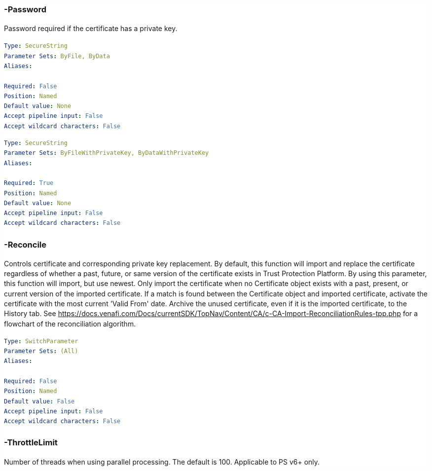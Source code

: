 ### -Password
Password required if the certificate has a private key.

```yaml
Type: SecureString
Parameter Sets: ByFile, ByData
Aliases:

Required: False
Position: Named
Default value: None
Accept pipeline input: False
Accept wildcard characters: False
```

```yaml
Type: SecureString
Parameter Sets: ByFileWithPrivateKey, ByDataWithPrivateKey
Aliases:

Required: True
Position: Named
Default value: None
Accept pipeline input: False
Accept wildcard characters: False
```

### -Reconcile
Controls certificate and corresponding private key replacement.
By default, this function will import and replace the certificate regardless of whether a past, future, or same version of the certificate exists in Trust Protection Platform.
By using this parameter, this function will import, but use newest.
Only import the certificate when no Certificate object exists with a past, present, or current version of the imported certificate.
If a match is found between the Certificate object and imported certificate, activate the certificate with the most current 'Valid From' date.
Archive the unused certificate, even if it is the imported certificate, to the History tab.
See https://docs.venafi.com/Docs/currentSDK/TopNav/Content/CA/c-CA-Import-ReconciliationRules-tpp.php for a flowchart of the reconciliation algorithm.

```yaml
Type: SwitchParameter
Parameter Sets: (All)
Aliases:

Required: False
Position: Named
Default value: False
Accept pipeline input: False
Accept wildcard characters: False
```

### -ThrottleLimit
Number of threads when using parallel processing. 
The default is 100.
Applicable to PS v6+ only.
